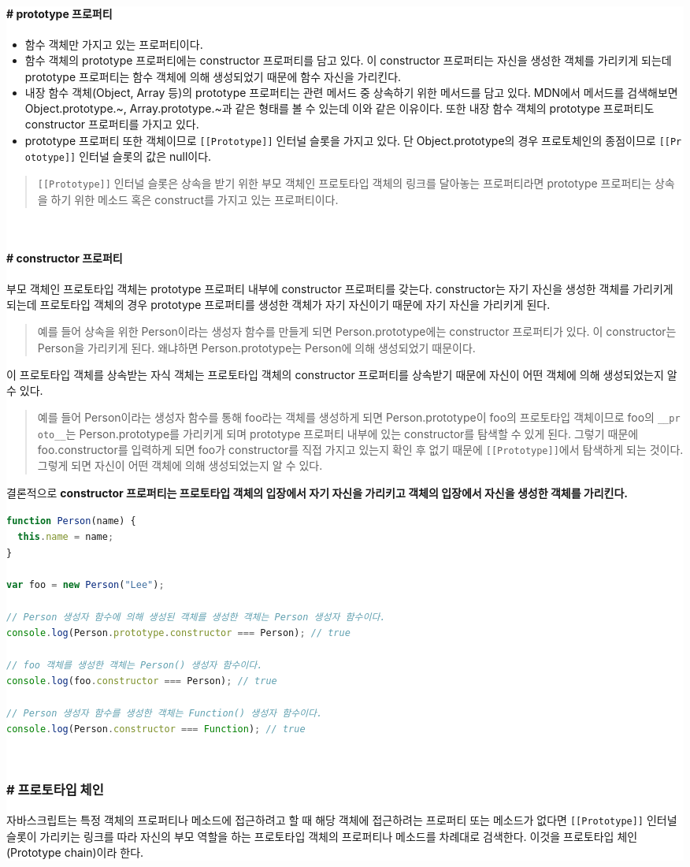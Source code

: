 #### **# prototype 프로퍼티**

- 함수 객체만 가지고 있는 프로퍼티이다.
- 함수 객체의 prototype 프로퍼티에는 constructor 프로퍼티를 담고 있다. 이 constructor 프로퍼티는 자신을 생성한 객체를 가리키게 되는데 prototype 프로퍼티는 함수 객체에 의해 생성되었기 때문에 함수 자신을 가리킨다.
- 내장 함수 객체(Object, Array 등)의 prototype 프로퍼티는 관련 메서드 중 상속하기 위한 메서드를 담고 있다. MDN에서 메서드를 검색해보면 Object.prototype.~, Array.prototype.~과 같은 형태를 볼 수 있는데 이와 같은 이유이다. 또한 내장 함수 객체의 prototype 프로퍼티도 constructor 프로퍼티를 가지고 있다.
- prototype 프로퍼티 또한 객체이므로 `[[Prototype]]` 인터널 슬롯을 가지고 있다. 단 Object.prototype의 경우 프로토체인의 종점이므로 `[[Prototype]]` 인터널 슬롯의 값은 null이다.

> `[[Prototype]]` 인터널 슬롯은 상속을 받기 위한 부모 객체인 프로토타입 객체의 링크를 달아놓는 프로퍼티라면 prototype 프로퍼티는 상속을 하기 위한 메소드 혹은 construct를 가지고 있는 프로퍼티이다.

<br>

#### **# constructor 프로퍼티**

부모 객체인 프로토타입 객체는 prototype 프로퍼티 내부에 constructor 프로퍼티를 갖는다. constructor는 자기 자신을 생성한 객체를 가리키게 되는데 프로토타입 객체의 경우 prototype 프로퍼티를 생성한 객체가 자기 자신이기 때문에 자기 자신을 가리키게 된다.

> 예를 들어 상속을 위한 Person이라는 생성자 함수를 만들게 되면 Person.prototype에는 constructor 프로퍼티가 있다. 이 constructor는 Person을 가리키게 된다. 왜냐하면 Person.prototype는 Person에 의해 생성되었기 때문이다.

이 프로토타입 객체를 상속받는 자식 객체는 프로토타입 객체의 constructor 프로퍼티를 상속받기 때문에 자신이 어떤 객체에 의해 생성되었는지 알 수 있다.

> 예를 들어 Person이라는 생성자 함수를 통해 foo라는 객체를 생성하게 되면 Person.prototype이 foo의 프로토타입 객체이므로 foo의 `__proto__`는 Person.prototype를 가리키게 되며 prototype 프로퍼티 내부에 있는 constructor를 탐색할 수 있게 된다. 그렇기 때문에 foo.constructor를 입력하게 되면 foo가 constructor를 직접 가지고 있는지 확인 후 없기 때문에 `[[Prototype]]`에서 탐색하게 되는 것이다. 그렇게 되면 자신이 어떤 객체에 의해 생성되었는지 알 수 있다.

결론적으로 **constructor 프로퍼티는 프로토타입 객체의 입장에서 자기 자신을 가리키고 객체의 입장에서 자신을 생성한 객체를 가리킨다.**

```javascript
function Person(name) {
  this.name = name;
}

var foo = new Person("Lee");

// Person 생성자 함수에 의해 생성된 객체를 생성한 객체는 Person 생성자 함수이다.
console.log(Person.prototype.constructor === Person); // true

// foo 객체를 생성한 객체는 Person() 생성자 함수이다.
console.log(foo.constructor === Person); // true

// Person 생성자 함수를 생성한 객체는 Function() 생성자 함수이다.
console.log(Person.constructor === Function); // true
```

<br>

### **# 프로토타입 체인**

자바스크립트는 특정 객체의 프로퍼티나 메소드에 접근하려고 할 때 해당 객체에 접근하려는 프로퍼티 또는 메소드가 없다면 `[[Prototype]]` 인터널 슬롯이 가리키는 링크를 따라 자신의 부모 역할을 하는 프로토타입 객체의 프로퍼티나 메소드를 차례대로 검색한다. 이것을 프로토타입 체인(Prototype chain)이라 한다.

